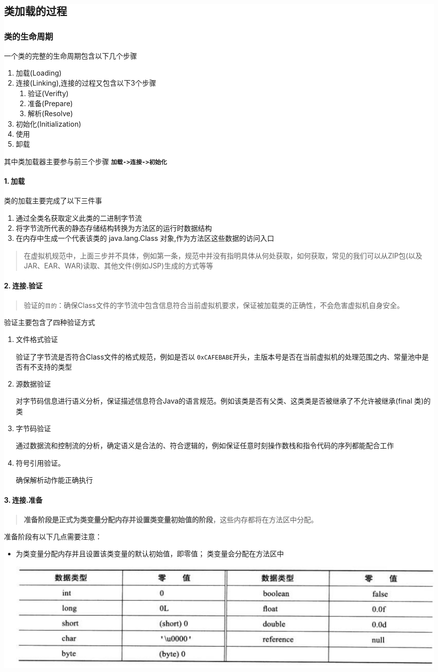 
## 类加载的过程

### 类的生命周期

一个类的完整的生命周期包含以下几个步骤

1. 加载(Loading)
2. 连接(Linking),连接的过程又包含以下3个步骤
   1. 验证(Verifty)
   2. 准备(Prepare)
   3. 解析(Resolve)
3. 初始化(Initialization)
4. 使用
5. 卸载

其中类加载器主要参与前三个步骤 **`加载->连接->初始化`**

#### 1. 加载

类的加载主要完成了以下三件事

1. 通过全类名获取定义此类的二进制字节流
2. 将字节流所代表的静态存储结构转换为方法区的运行时数据结构
3. 在内存中生成一个代表该类的 java.lang.Class 对象,作为方法区这些数据的访问入口

> 在虚拟机规范中，上面三步并不具体，例如第一条，规范中并没有指明具体从何处获取，如何获取，常见的我们可以从ZIP包(以及JAR、EAR、WAR)读取、其他文件(例如JSP)生成的方式等等

#### 2. 连接.验证

> 验证的`目的`：确保Class文件的字节流中包含信息符合当前虚拟机要求，保证被加载类的正确性，不会危害虚拟机自身安全。

验证主要包含了四种验证方式

1. 文件格式验证

   验证了字节流是否符合Class文件的格式规范，例如是否以 `0xCAFEBABE`开头，主版本号是否在当前虚拟机的处理范围之内、常量池中是否有不支持的类型

2. 源数据验证

   对字节码信息进行语义分析，保证描述信息符合Java的语言规范。例如该类是否有父类、这类类是否被继承了不允许被继承(final 类)的类

3. 字节码验证

    通过数据流和控制流的分析，确定语义是合法的、符合逻辑的，例如保证任意时刻操作数栈和指令代码的序列都能配合工作

4. 符号引用验证。

   确保解析动作能正确执行

#### 3. 连接.准备

> **准备阶段是正式为类变量分配内存并设置类变量初始值的阶段**，这些内存都将在方法区中分配。

准备阶段有以下几点需要注意：

* 为类变量分配内存并且设置该类变量的默认初始值，即零值； 类变量会分配在方法区中

  ![基本类型零值](imgs/基本类型零值.png)
